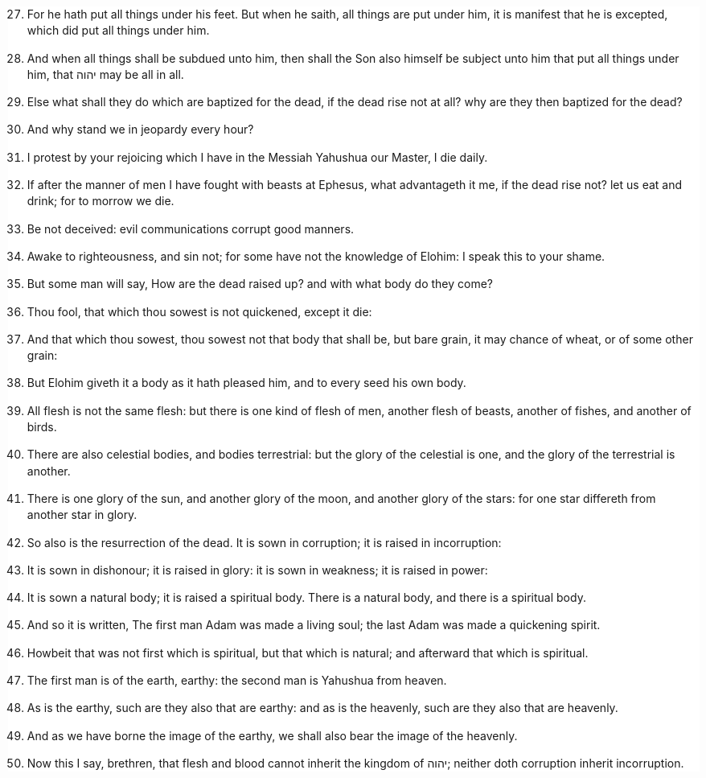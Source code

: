 27. For he hath put all things under his feet. But when he saith, all things are put under him, it is manifest that he is excepted, which did put all things under him.

28. And when all things shall be subdued unto him, then shall the Son also himself be subject unto him that put all things under him, that יהוה may be all in all.

29. Else what shall they do which are baptized for the dead, if the dead rise not at all? why are they then baptized for the dead?

30. And why stand we in jeopardy every hour?

31. I protest by your rejoicing which I have in the Messiah Yahushua our Master, I die daily.

32. If after the manner of men I have fought with beasts at Ephesus, what advantageth it me, if the dead rise not? let us eat and drink; for to morrow we die.

33. Be not deceived: evil communications corrupt good manners.

34. Awake to righteousness, and sin not; for some have not the knowledge of Elohim: I speak this to your shame.

35. But some man will say, How are the dead raised up? and with what body do they come?

36. Thou fool, that which thou sowest is not quickened, except it die:

37. And that which thou sowest, thou sowest not that body that shall be, but bare grain, it may chance of wheat, or of some other grain:

38. But Elohim giveth it a body as it hath pleased him, and to every seed his own body.

39. All flesh is not the same flesh: but there is one kind of flesh of men, another flesh of beasts, another of fishes, and another of birds.

40. There are also celestial bodies, and bodies terrestrial: but the glory of the celestial is one, and the glory of the terrestrial is another.

41. There is one glory of the sun, and another glory of the moon, and another glory of the stars: for one star differeth from another star in glory.

42. So also is the resurrection of the dead. It is sown in corruption; it is raised in incorruption:

43. It is sown in dishonour; it is raised in glory: it is sown in weakness; it is raised in power:

44. It is sown a natural body; it is raised a spiritual body. There is a natural body, and there is a spiritual body.

45. And so it is written, The first man Adam was made a living soul; the last Adam was made a quickening spirit.

46. Howbeit that was not first which is spiritual, but that which is natural; and afterward that which is spiritual.

47. The first man is of the earth, earthy: the second man is Yahushua from heaven.

48. As is the earthy, such are they also that are earthy: and as is the heavenly, such are they also that are heavenly.

49. And as we have borne the image of the earthy, we shall also bear the image of the heavenly.

50. Now this I say, brethren, that flesh and blood cannot inherit the kingdom of יהוה; neither doth corruption inherit incorruption.

